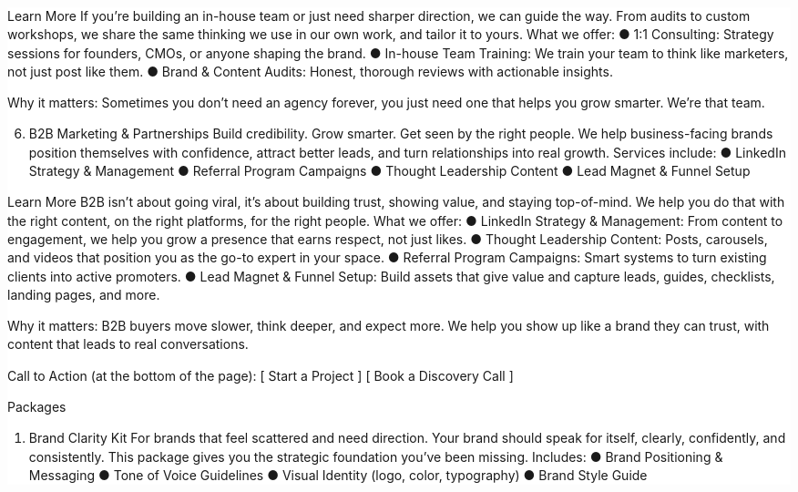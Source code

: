 Learn More
If you’re building an in-house team or just need sharper direction, we can guide the way. From
audits to custom workshops, we share the same thinking we use in our own work, and tailor it to
yours.
What we offer:
● 1:1 Consulting: Strategy sessions for founders, CMOs, or anyone shaping the brand.
● In-house Team Training: We train your team to think like marketers, not just post like
them.
● Brand & Content Audits: Honest, thorough reviews with actionable insights.

Why it matters:
Sometimes you don’t need an agency forever, you just need one that helps you grow smarter.
We’re that team.

6. B2B Marketing & Partnerships
Build credibility. Grow smarter. Get seen by the right people.
We help business-facing brands position themselves with confidence, attract better leads, and
turn relationships into real growth.
Services include:
● LinkedIn Strategy & Management
● Referral Program Campaigns
● Thought Leadership Content
● Lead Magnet & Funnel Setup

Learn More
B2B isn’t about going viral, it’s about building trust, showing value, and staying top-of-mind. We
help you do that with the right content, on the right platforms, for the right people.
What we offer:
● LinkedIn Strategy & Management: From content to engagement, we help you grow a
presence that earns respect, not just likes.
● Thought Leadership Content: Posts, carousels, and videos that position you as the
go-to expert in your space.
● Referral Program Campaigns: Smart systems to turn existing clients into active
promoters.
● Lead Magnet & Funnel Setup: Build assets that give value and capture leads, guides,
checklists, landing pages, and more.

Why it matters:
B2B buyers move slower, think deeper, and expect more. We help you show up like a brand
they can trust, with content that leads to real conversations.

Call to Action (at the bottom of the page):
[ Start a Project ] [ Book a Discovery Call ]

Packages

1. Brand Clarity Kit
For brands that feel scattered and need direction.
Your brand should speak for itself, clearly, confidently, and consistently. This package gives you
the strategic foundation you’ve been missing.
Includes:
● Brand Positioning & Messaging
● Tone of Voice Guidelines
● Visual Identity (logo, color, typography)
● Brand Style Guide
